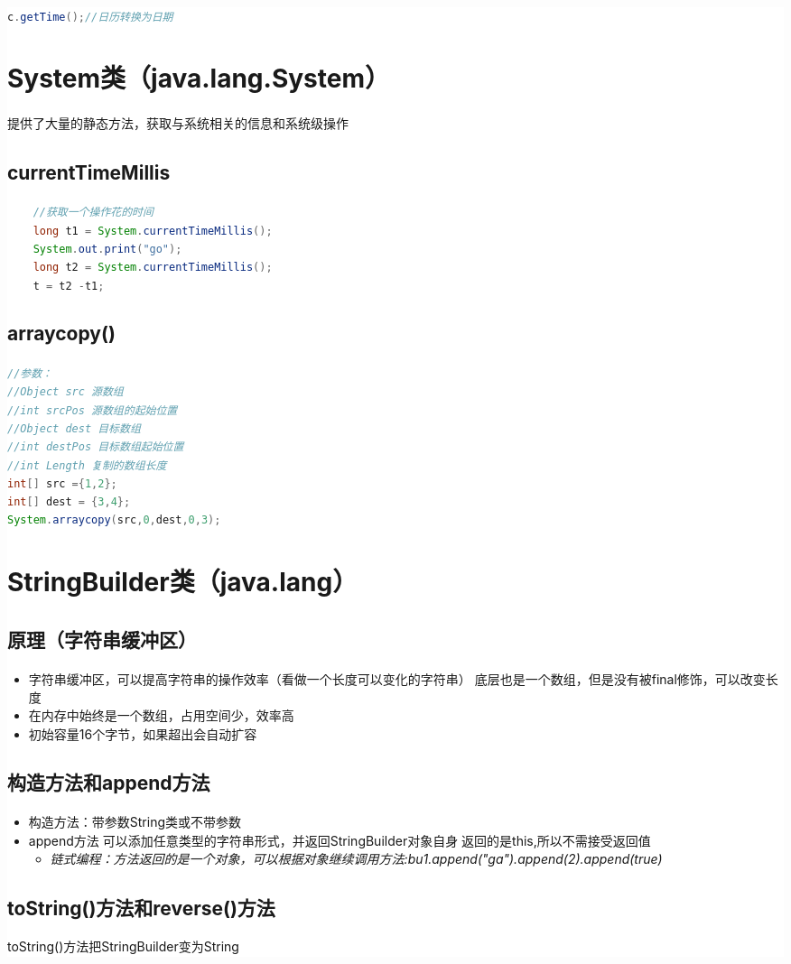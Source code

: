 ```java
c.getTime();//日历转换为日期
```
# System类（java.lang.System）
提供了大量的静态方法，获取与系统相关的信息和系统级操作
## currentTimeMillis

```java
	//获取一个操作花的时间
	long t1 = System.currentTimeMillis();
	System.out.print("go");
	long t2 = System.currentTimeMillis();
	t = t2 -t1;
```
## arraycopy()

```java
//参数：
//Object src 源数组
//int srcPos 源数组的起始位置
//Object dest 目标数组
//int destPos 目标数组起始位置
//int Length 复制的数组长度
int[] src ={1,2};
int[] dest = {3,4};
System.arraycopy(src,0,dest,0,3);
```
# StringBuilder类（java.lang）
## 原理（字符串缓冲区）

- 字符串缓冲区，可以提高字符串的操作效率（看做一个长度可以变化的字符串）
底层也是一个数组，但是没有被final修饰，可以改变长度
- 在内存中始终是一个数组，占用空间少，效率高
- 初始容量16个字节，如果超出会自动扩容

## 构造方法和append方法

- 构造方法：带参数String类或不带参数
- append方法
可以添加任意类型的字符串形式，并返回StringBuilder对象自身
返回的是this,所以不需接受返回值
	- *链式编程：方法返回的是一个对象，可以根据对象继续调用方法:bu1.append("ga").append(2).append(true)*

## toString()方法和reverse()方法

toString()方法把StringBuilder变为String
